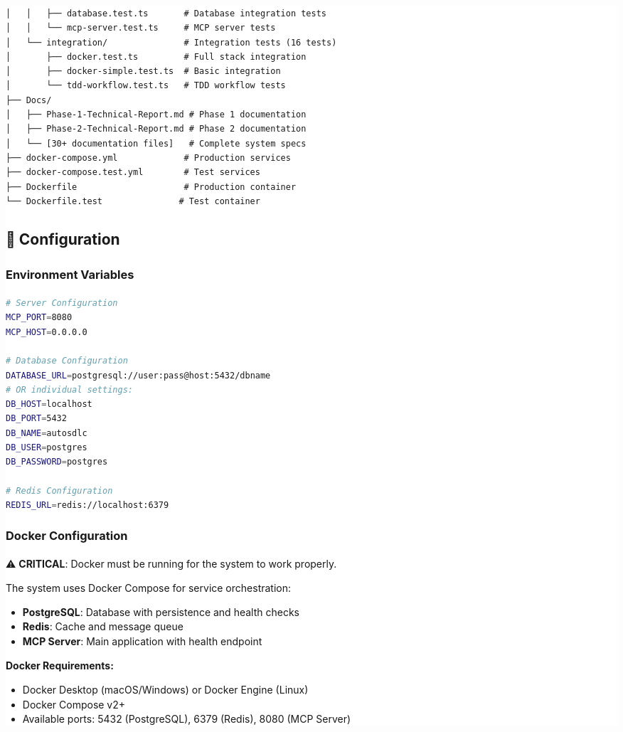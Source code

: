 ```
│   │   ├── database.test.ts       # Database integration tests
│   │   └── mcp-server.test.ts     # MCP server tests
│   └── integration/               # Integration tests (16 tests)
│       ├── docker.test.ts         # Full stack integration
│       ├── docker-simple.test.ts  # Basic integration
│       └── tdd-workflow.test.ts   # TDD workflow tests
├── Docs/
│   ├── Phase-1-Technical-Report.md # Phase 1 documentation
│   ├── Phase-2-Technical-Report.md # Phase 2 documentation
│   └── [30+ documentation files]   # Complete system specs
├── docker-compose.yml             # Production services
├── docker-compose.test.yml        # Test services
├── Dockerfile                     # Production container
└── Dockerfile.test               # Test container
```

## 🔧 Configuration

### Environment Variables

```bash
# Server Configuration
MCP_PORT=8080
MCP_HOST=0.0.0.0

# Database Configuration  
DATABASE_URL=postgresql://user:pass@host:5432/dbname
# OR individual settings:
DB_HOST=localhost
DB_PORT=5432
DB_NAME=autosdlc
DB_USER=postgres
DB_PASSWORD=postgres

# Redis Configuration
REDIS_URL=redis://localhost:6379
```

### Docker Configuration

⚠️ **CRITICAL**: Docker must be running for the system to work properly.

The system uses Docker Compose for service orchestration:

- **PostgreSQL**: Database with persistence and health checks
- **Redis**: Cache and message queue  
- **MCP Server**: Main application with health endpoint

**Docker Requirements:**
- Docker Desktop (macOS/Windows) or Docker Engine (Linux)
- Docker Compose v2+
- Available ports: 5432 (PostgreSQL), 6379 (Redis), 8080 (MCP Server)
